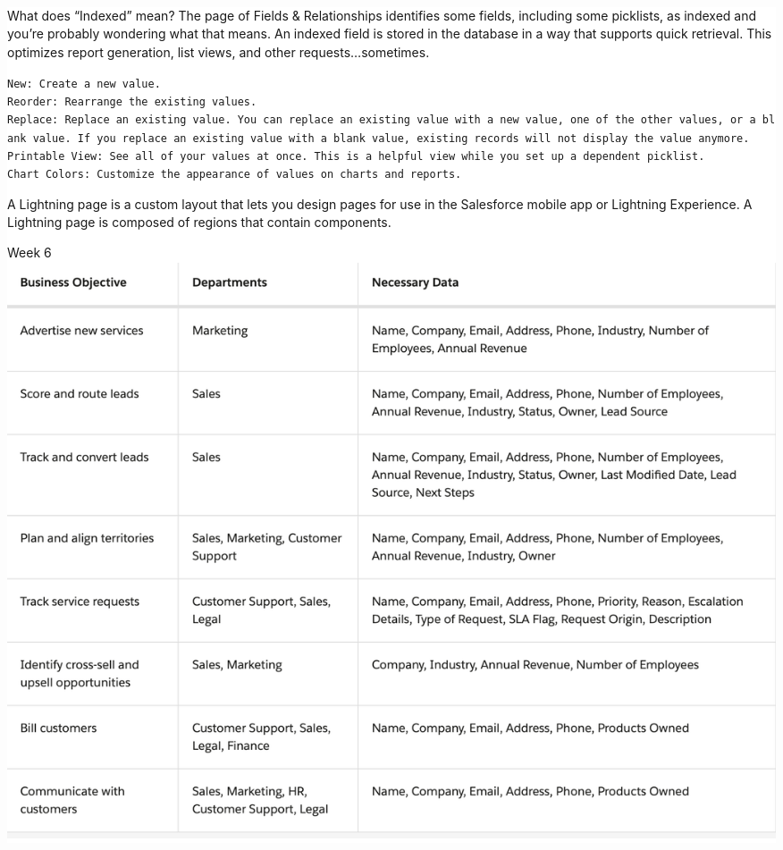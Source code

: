 What does “Indexed” mean? The page of Fields & Relationships identifies some fields, including some picklists, as indexed and you’re probably wondering what that means. An indexed field is stored in the database in a way that supports quick retrieval. This optimizes report generation, list views, and other requests…sometimes.

    New: Create a new value.
    Reorder: Rearrange the existing values.
    Replace: Replace an existing value. You can replace an existing value with a new value, one of the other values, or a blank value. If you replace an existing value with a blank value, existing records will not display the value anymore.
    Printable View: See all of your values at once. This is a helpful view while you set up a dependent picklist.
    Chart Colors: Customize the appearance of values on charts and reports.

A Lightning page is a custom layout that lets you design pages for use in the Salesforce mobile app or Lightning Experience. A Lightning page is composed of regions that contain components.

Week 6
![](/assets/images/2021-07-14-22-04-51.png)